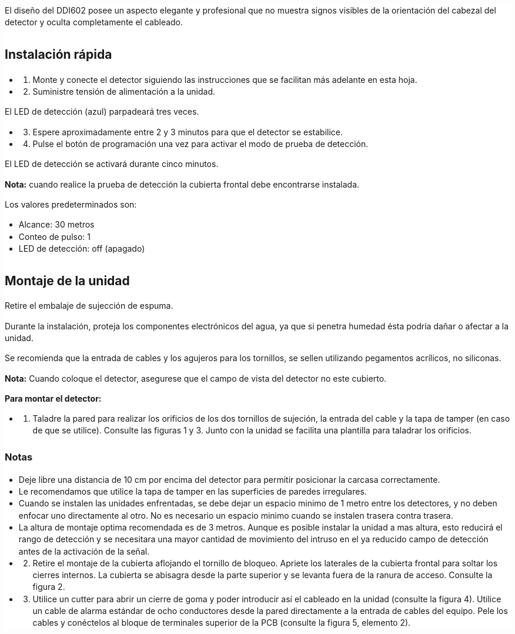 El diseño del DDI602 posee un aspecto elegante y profesional que no muestra signos visibles de la orientación del cabezal del detector y oculta completamente el cableado.

## **Instalación rápida**

- 1. Monte y conecte el detector siguiendo las instrucciones que se facilitan más adelante en esta hoja.
- 2. Suministre tensión de alimentación a la unidad.

El LED de detección (azul) parpadeará tres veces.

- 3. Espere aproximadamente entre 2 y 3 minutos para que el detector se estabilice.
- 4. Pulse el botón de programación una vez para activar el modo de prueba de detección.

El LED de detección se activará durante cinco minutos.

**Nota:** cuando realice la prueba de detección la cubierta frontal debe encontrarse instalada.

Los valores predeterminados son:

- Alcance: 30 metros
- Conteo de pulso: 1
- LED de detección: off (apagado)

## **Montaje de la unidad**

Retire el embalaje de sujección de espuma.

Durante la instalación, proteja los componentes electrónicos del agua, ya que si penetra humedad ésta podría dañar o afectar a la unidad.

Se recomienda que la entrada de cables y los agujeros para los tornillos, se sellen utilizando pegamentos acrílicos, no siliconas.

**Nota:** Cuando coloque el detector, asegurese que el campo de vista del detector no este cubierto.

**Para montar el detector:** 

- 1. Taladre la pared para realizar los orificios de los dos tornillos de sujeción, la entrada del cable y la tapa de tamper (en caso de que se utilice). Consulte las figuras 1 y 3.
Junto con la unidad se facilita una plantilla para taladrar los orificios.

### **Notas**

- Deje libre una distancia de 10 cm por encima del detector para permitir posicionar la carcasa correctamente.
- Le recomendamos que utilice la tapa de tamper en las superficies de paredes irregulares.
- Cuando se instalen las unidades enfrentadas, se debe dejar un espacio minimo de 1 metro entre los detectores, y no deben enfocar uno directamente al otro. No es necesario un espacio minimo cuando se instalen trasera contra trasera.
- La altura de montaje optima recomendada es de 3 metros. Aunque es posible instalar la unidad a mas altura, esto reducirá el rango de detección y se necesitara una mayor cantidad de movimiento del intruso en el ya reducido campo de detección antes de la activación de la señal.
- 2. Retire el montaje de la cubierta aflojando el tornillo de bloqueo. Apriete los laterales de la cubierta frontal para soltar los cierres internos. La cubierta se abisagra desde la parte superior y se levanta fuera de la ranura de acceso. Consulte la figura 2.
- 3. Utilice un cutter para abrir un cierre de goma y poder introducir así el cableado en la unidad (consulte la figura 4). Utilice un cable de alarma estándar de ocho conductores desde la pared directamente a la entrada de cables del equipo. Pele los cables y conéctelos al bloque de terminales superior de la PCB (consulte la figura 5, elemento 2).
